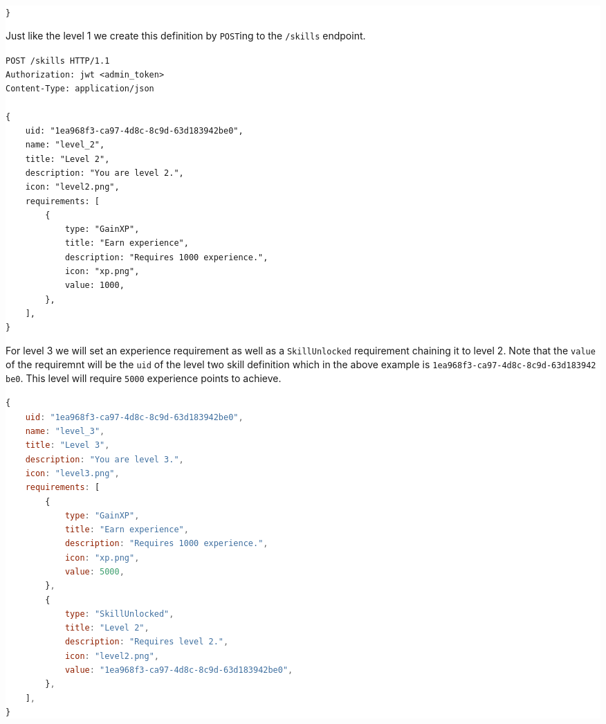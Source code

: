 ```javascript
}
```

Just like the level 1 we create this definition by `POST`ing to the `/skills` endpoint.

```
POST /skills HTTP/1.1
Authorization: jwt <admin_token>
Content-Type: application/json

{
    uid: "1ea968f3-ca97-4d8c-8c9d-63d183942be0",
    name: "level_2",
    title: "Level 2",
    description: "You are level 2.",
    icon: "level2.png",
    requirements: [
        {
            type: "GainXP",
            title: "Earn experience",
            description: "Requires 1000 experience.",
            icon: "xp.png",
            value: 1000,
        },
    ],
}
```

For level 3 we will set an experience requirement as well as a `SkillUnlocked` requirement chaining it to level 2. Note that the `value` of the requiremnt will be the `uid` of the level two skill definition which in the above example is `1ea968f3-ca97-4d8c-8c9d-63d183942be0`. This level will require `5000` experience points to achieve.

```javascript
{
    uid: "1ea968f3-ca97-4d8c-8c9d-63d183942be0",
    name: "level_3",
    title: "Level 3",
    description: "You are level 3.",
    icon: "level3.png",
    requirements: [
        {
            type: "GainXP",
            title: "Earn experience",
            description: "Requires 1000 experience.",
            icon: "xp.png",
            value: 5000,
        },
        {
            type: "SkillUnlocked",
            title: "Level 2",
            description: "Requires level 2.",
            icon: "level2.png",
            value: "1ea968f3-ca97-4d8c-8c9d-63d183942be0",
        },
    ],
}
```
